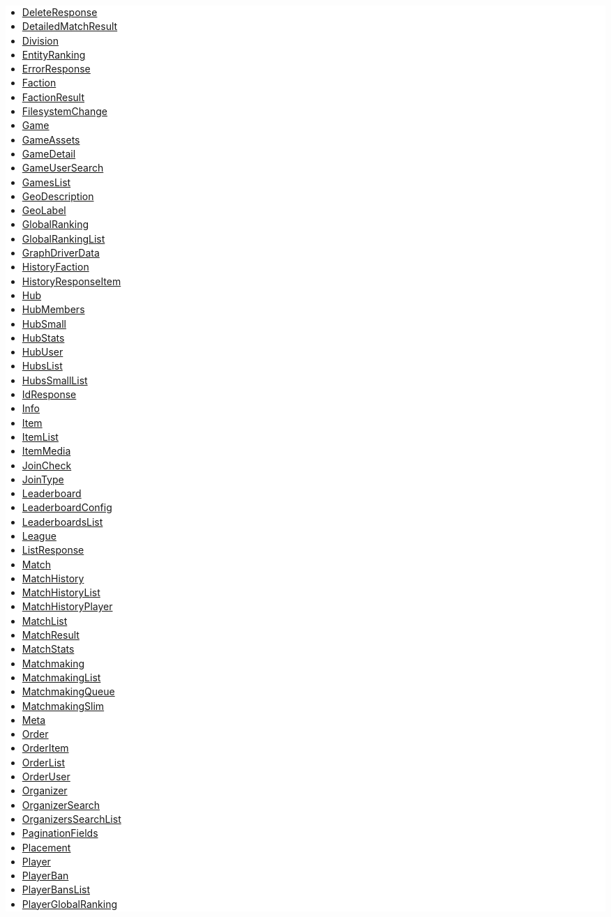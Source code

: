  - [DeleteResponse](docs/DeleteResponse.md)
 - [DetailedMatchResult](docs/DetailedMatchResult.md)
 - [Division](docs/Division.md)
 - [EntityRanking](docs/EntityRanking.md)
 - [ErrorResponse](docs/ErrorResponse.md)
 - [Faction](docs/Faction.md)
 - [FactionResult](docs/FactionResult.md)
 - [FilesystemChange](docs/FilesystemChange.md)
 - [Game](docs/Game.md)
 - [GameAssets](docs/GameAssets.md)
 - [GameDetail](docs/GameDetail.md)
 - [GameUserSearch](docs/GameUserSearch.md)
 - [GamesList](docs/GamesList.md)
 - [GeoDescription](docs/GeoDescription.md)
 - [GeoLabel](docs/GeoLabel.md)
 - [GlobalRanking](docs/GlobalRanking.md)
 - [GlobalRankingList](docs/GlobalRankingList.md)
 - [GraphDriverData](docs/GraphDriverData.md)
 - [HistoryFaction](docs/HistoryFaction.md)
 - [HistoryResponseItem](docs/HistoryResponseItem.md)
 - [Hub](docs/Hub.md)
 - [HubMembers](docs/HubMembers.md)
 - [HubSmall](docs/HubSmall.md)
 - [HubStats](docs/HubStats.md)
 - [HubUser](docs/HubUser.md)
 - [HubsList](docs/HubsList.md)
 - [HubsSmallList](docs/HubsSmallList.md)
 - [IdResponse](docs/IdResponse.md)
 - [Info](docs/Info.md)
 - [Item](docs/Item.md)
 - [ItemList](docs/ItemList.md)
 - [ItemMedia](docs/ItemMedia.md)
 - [JoinCheck](docs/JoinCheck.md)
 - [JoinType](docs/JoinType.md)
 - [Leaderboard](docs/Leaderboard.md)
 - [LeaderboardConfig](docs/LeaderboardConfig.md)
 - [LeaderboardsList](docs/LeaderboardsList.md)
 - [League](docs/League.md)
 - [ListResponse](docs/ListResponse.md)
 - [Match](docs/Match.md)
 - [MatchHistory](docs/MatchHistory.md)
 - [MatchHistoryList](docs/MatchHistoryList.md)
 - [MatchHistoryPlayer](docs/MatchHistoryPlayer.md)
 - [MatchList](docs/MatchList.md)
 - [MatchResult](docs/MatchResult.md)
 - [MatchStats](docs/MatchStats.md)
 - [Matchmaking](docs/Matchmaking.md)
 - [MatchmakingList](docs/MatchmakingList.md)
 - [MatchmakingQueue](docs/MatchmakingQueue.md)
 - [MatchmakingSlim](docs/MatchmakingSlim.md)
 - [Meta](docs/Meta.md)
 - [Order](docs/Order.md)
 - [OrderItem](docs/OrderItem.md)
 - [OrderList](docs/OrderList.md)
 - [OrderUser](docs/OrderUser.md)
 - [Organizer](docs/Organizer.md)
 - [OrganizerSearch](docs/OrganizerSearch.md)
 - [OrganizersSearchList](docs/OrganizersSearchList.md)
 - [PaginationFields](docs/PaginationFields.md)
 - [Placement](docs/Placement.md)
 - [Player](docs/Player.md)
 - [PlayerBan](docs/PlayerBan.md)
 - [PlayerBansList](docs/PlayerBansList.md)
 - [PlayerGlobalRanking](docs/PlayerGlobalRanking.md)